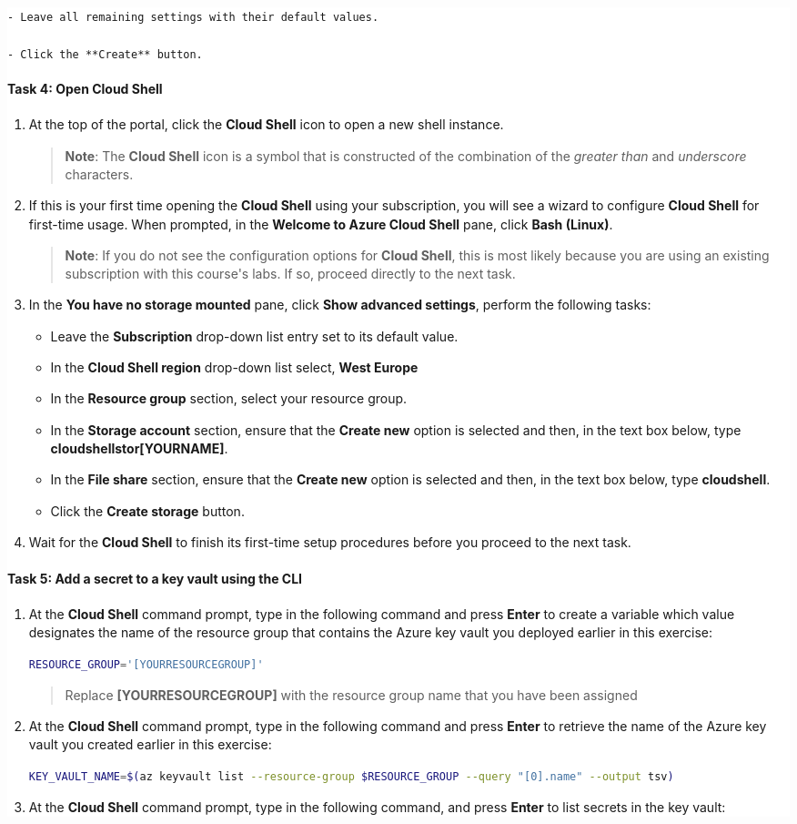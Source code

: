     - Leave all remaining settings with their default values.

    - Click the **Create** button.

#### Task 4: Open Cloud Shell

1. At the top of the portal, click the **Cloud Shell** icon to open a new shell instance.

    > **Note**: The **Cloud Shell** icon is a symbol that is constructed of the combination of the *greater than* and *underscore* characters.

1. If this is your first time opening the **Cloud Shell** using your subscription, you will see a wizard to configure **Cloud Shell** for first-time usage. When prompted, in the **Welcome to Azure Cloud Shell** pane, click **Bash (Linux)**.

    > **Note**: If you do not see the configuration options for **Cloud Shell**, this is most likely because you are using an existing subscription with this course's labs. If so, proceed directly to the next task.

1. In the **You have no storage mounted** pane, click **Show advanced settings**, perform the following tasks:

    - Leave the **Subscription** drop-down list entry set to its default value.

    - In the **Cloud Shell region** drop-down list select, **West Europe**

    - In the **Resource group** section, select your resource group.

    - In the **Storage account** section, ensure that the **Create new** option is selected and then, in the text box below, type **cloudshellstor[YOURNAME]**.

    - In the **File share** section, ensure that the **Create new** option is selected and then, in the text box below, type **cloudshell**.

    - Click the **Create storage** button.

2. Wait for the **Cloud Shell** to finish its first-time setup procedures before you proceed to the next task.

#### Task 5: Add a secret to a key vault using the CLI

1. At the **Cloud Shell** command prompt, type in the following command and press **Enter** to create a variable which value designates the name of the resource group that contains the Azure key vault you deployed earlier in this exercise:

    ```sh
    RESOURCE_GROUP='[YOURRESOURCEGROUP]'
    ```

   > Replace **[YOURRESOURCEGROUP]** with the resource group name that you have been assigned

2. At the **Cloud Shell** command prompt, type in the following command and press **Enter** to retrieve the name of the Azure key vault you created earlier in this exercise:

    ```sh
    KEY_VAULT_NAME=$(az keyvault list --resource-group $RESOURCE_GROUP --query "[0].name" --output tsv)
    ```

3. At the **Cloud Shell** command prompt, type in the following command, and press **Enter** to list secrets in the key vault:
